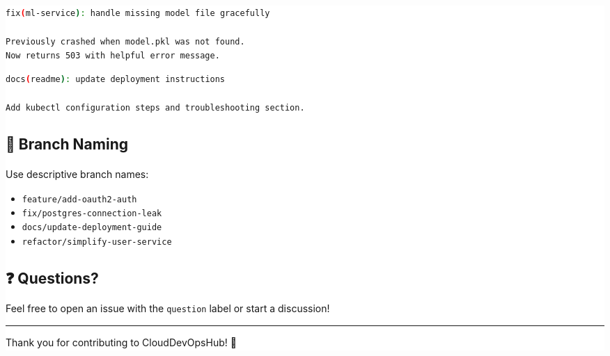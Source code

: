 ```bash
fix(ml-service): handle missing model file gracefully

Previously crashed when model.pkl was not found.
Now returns 503 with helpful error message.
```

```bash
docs(readme): update deployment instructions

Add kubectl configuration steps and troubleshooting section.
```

## 🎨 Branch Naming

Use descriptive branch names:

- `feature/add-oauth2-auth`
- `fix/postgres-connection-leak`
- `docs/update-deployment-guide`
- `refactor/simplify-user-service`

## ❓ Questions?

Feel free to open an issue with the `question` label or start a discussion!

---

Thank you for contributing to CloudDevOpsHub! 🚀
